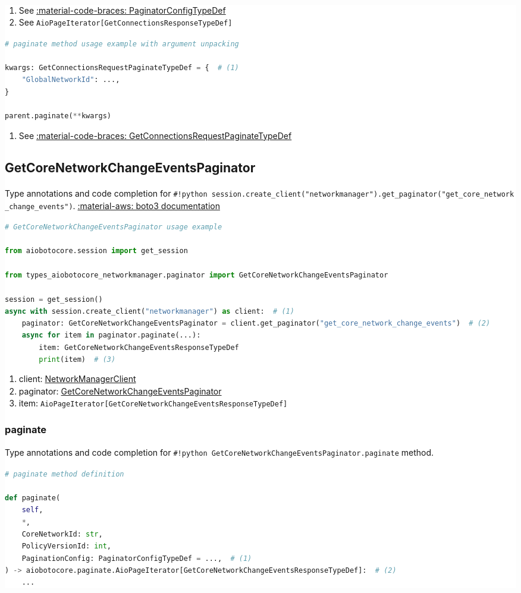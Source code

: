 1. See [:material-code-braces: PaginatorConfigTypeDef](./type_defs.md#paginatorconfigtypedef)
2. See `AioPageIterator[GetConnectionsResponseTypeDef]`


```python
# paginate method usage example with argument unpacking

kwargs: GetConnectionsRequestPaginateTypeDef = {  # (1)
    "GlobalNetworkId": ...,
}

parent.paginate(**kwargs)
```

1. See [:material-code-braces: GetConnectionsRequestPaginateTypeDef](./type_defs.md#getconnectionsrequestpaginatetypedef)
## GetCoreNetworkChangeEventsPaginator

Type annotations and code completion for `#!python session.create_client("networkmanager").get_paginator("get_core_network_change_events")`.
[:material-aws: boto3 documentation](https://boto3.amazonaws.com/v1/documentation/api/latest/reference/services/networkmanager/paginator/GetCoreNetworkChangeEvents.html#NetworkManager.Paginator.GetCoreNetworkChangeEvents)

```python
# GetCoreNetworkChangeEventsPaginator usage example

from aiobotocore.session import get_session

from types_aiobotocore_networkmanager.paginator import GetCoreNetworkChangeEventsPaginator

session = get_session()
async with session.create_client("networkmanager") as client:  # (1)
    paginator: GetCoreNetworkChangeEventsPaginator = client.get_paginator("get_core_network_change_events")  # (2)
    async for item in paginator.paginate(...):
        item: GetCoreNetworkChangeEventsResponseTypeDef
        print(item)  # (3)
```

1. client: [NetworkManagerClient](./client.md)
2. paginator: [GetCoreNetworkChangeEventsPaginator](./paginators.md#getcorenetworkchangeeventspaginator)
3. item: `AioPageIterator[GetCoreNetworkChangeEventsResponseTypeDef]`


### paginate

Type annotations and code completion for `#!python GetCoreNetworkChangeEventsPaginator.paginate` method.

```python
# paginate method definition

def paginate(
    self,
    *,
    CoreNetworkId: str,
    PolicyVersionId: int,
    PaginationConfig: PaginatorConfigTypeDef = ...,  # (1)
) -> aiobotocore.paginate.AioPageIterator[GetCoreNetworkChangeEventsResponseTypeDef]:  # (2)
    ...
```
